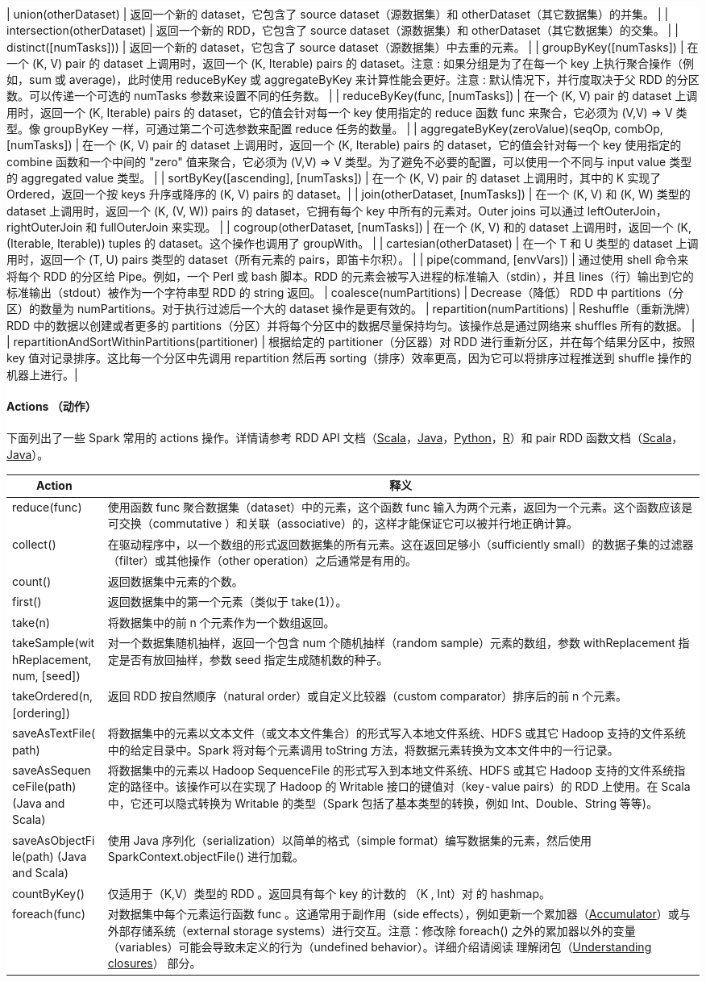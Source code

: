 | union(otherDataset) | 返回一个新的 dataset，它包含了 source dataset（源数据集）和 otherDataset（其它数据集）的并集。 |
| intersection(otherDataset) | 返回一个新的 RDD，它包含了 source dataset（源数据集）和 otherDataset（其它数据集）的交集。 |
| distinct([numTasks])) | 返回一个新的 dataset，它包含了 source dataset（源数据集）中去重的元素。 |
| groupByKey([numTasks]) | 在一个 (K, V) pair 的 dataset 上调用时，返回一个 (K, Iterable<V>) pairs 的 dataset。注意 : 如果分组是为了在每一个 key 上执行聚合操作（例如，sum 或 average)，此时使用 reduceByKey 或 aggregateByKey 来计算性能会更好。注意 : 默认情况下，并行度取决于父 RDD 的分区数。可以传递一个可选的 numTasks 参数来设置不同的任务数。 |
| reduceByKey(func, [numTasks]) | 在一个 (K, V) pair 的 dataset 上调用时，返回一个 (K, Iterable<V>) pairs 的 dataset，它的值会针对每一个 key 使用指定的 reduce 函数 func 来聚合，它必须为 (V,V) => V 类型。像 groupByKey 一样，可通过第二个可选参数来配置 reduce 任务的数量。 |
| aggregateByKey(zeroValue)(seqOp, combOp, [numTasks]) | 在一个 (K, V) pair 的 dataset 上调用时，返回一个 (K, Iterable<V>) pairs 的 dataset，它的值会针对每一个 key 使用指定的 combine 函数和一个中间的 "zero" 值来聚合，它必须为 (V,V) => V 类型。为了避免不必要的配置，可以使用一个不同与 input value 类型的 aggregated value 类型。 |
| sortByKey([ascending], [numTasks]) | 在一个 (K, V) pair 的 dataset 上调用时，其中的 K 实现了 Ordered，返回一个按 keys 升序或降序的 (K, V) pairs 的 dataset。|
| join(otherDataset, [numTasks]) | 在一个 (K, V) 和 (K, W) 类型的 dataset 上调用时，返回一个 (K, (V, W)) pairs 的 dataset，它拥有每个 key 中所有的元素对。Outer joins 可以通过 leftOuterJoin，rightOuterJoin 和 fullOuterJoin 来实现。 |
| cogroup(otherDataset, [numTasks]) | 在一个 (K, V) 和的 dataset 上调用时，返回一个 (K, (Iterable<V>, Iterable<W>)) tuples 的 dataset。这个操作也调用了 groupWith。 |
| cartesian(otherDataset) | 在一个 T 和 U 类型的 dataset 上调用时，返回一个 (T, U) pairs 类型的 dataset（所有元素的 pairs，即笛卡尔积）。 |
| pipe(command, [envVars]) | 通过使用 shell 命令来将每个 RDD 的分区给 Pipe。例如，一个 Perl 或 bash 脚本。RDD 的元素会被写入进程的标准输入（stdin），并且 lines（行）输出到它的标准输出（stdout）被作为一个字符串型 RDD 的 string 返回。
| coalesce(numPartitions) | Decrease（降低） RDD 中 partitions（分区）的数量为 numPartitions。对于执行过滤后一个大的 dataset 操作是更有效的。
| repartition(numPartitions) | Reshuffle（重新洗牌）RDD 中的数据以创建或者更多的 partitions（分区）并将每个分区中的数据尽量保持均匀。该操作总是通过网络来 shuffles 所有的数据。 |
| repartitionAndSortWithinPartitions(partitioner) |	根据给定的 partitioner（分区器）对 RDD 进行重新分区，并在每个结果分区中，按照 key 值对记录排序。这比每一个分区中先调用 repartition 然后再 sorting（排序）效率更高，因为它可以将排序过程推送到 shuffle 操作的机器上进行。|

#### Actions （动作）

下面列出了一些 Spark 常用的 actions 操作。详情请参考 RDD API 文档（[Scala](http://spark.apache.org/docs/latest/api/scala/index.html#org.apache.spark.rdd.RDD)，[Java](http://spark.apache.org/docs/latest/api/java/index.html?org/apache/spark/api/java/JavaRDD.html)，[Python](http://spark.apache.org/docs/latest/api/python/pyspark.html#pyspark.RDD)，[R](http://spark.apache.org/docs/latest/api/R/index.html)）和 pair RDD 函数文档（[Scala](http://spark.apache.org/docs/latest/api/scala/index.html#org.apache.spark.rdd.PairRDDFunctions)，[Java](http://spark.apache.org/docs/latest/api/java/index.html?org/apache/spark/api/java/JavaPairRDD.html)）。

| Action | 释义 |
| ------------- | ------------- |
| reduce(func) | 使用函数 func 聚合数据集（dataset）中的元素，这个函数 func 输入为两个元素，返回为一个元素。这个函数应该是可交换（commutative ）和关联（associative）的，这样才能保证它可以被并行地正确计算。 |
| collect()	| 在驱动程序中，以一个数组的形式返回数据集的所有元素。这在返回足够小（sufficiently small）的数据子集的过滤器（filter）或其他操作（other operation）之后通常是有用的。 |
| count() | 返回数据集中元素的个数。 |
| first() | 返回数据集中的第一个元素（类似于 take(1)）。 |
| take(n) |	将数据集中的前 n 个元素作为一个数组返回。 |
| takeSample(withReplacement, num, [seed]) | 对一个数据集随机抽样，返回一个包含 num 个随机抽样（random sample）元素的数组，参数 withReplacement 指定是否有放回抽样，参数 seed 指定生成随机数的种子。 |
| takeOrdered(n, [ordering]) | 返回 RDD 按自然顺序（natural order）或自定义比较器（custom comparator）排序后的前 n 个元素。 |
| saveAsTextFile(path) | 将数据集中的元素以文本文件（或文本文件集合）的形式写入本地文件系统、HDFS 或其它 Hadoop 支持的文件系统中的给定目录中。Spark 将对每个元素调用 toString 方法，将数据元素转换为文本文件中的一行记录。 |
| saveAsSequenceFile(path) (Java and Scala) | 将数据集中的元素以 Hadoop SequenceFile 的形式写入到本地文件系统、HDFS 或其它 Hadoop 支持的文件系统指定的路径中。该操作可以在实现了 Hadoop 的 Writable 接口的键值对（key-value pairs）的 RDD 上使用。在 Scala 中，它还可以隐式转换为 Writable 的类型（Spark 包括了基本类型的转换，例如 Int、Double、String 等等)。 |
| saveAsObjectFile(path) (Java and Scala) | 使用 Java 序列化（serialization）以简单的格式（simple format）编写数据集的元素，然后使用 SparkContext.objectFile() 进行加载。 |
| countByKey() | 仅适用于（K,V）类型的 RDD 。返回具有每个 key 的计数的 （K , Int）对 的 hashmap。 |
| foreach(func) | 对数据集中每个元素运行函数 func 。这通常用于副作用（side effects），例如更新一个累加器（[Accumulator](/2016/12/24/spark-programming-guides/#accumulators- "/2016/12/24/spark-programming-guides/#accumulators-")）或与外部存储系统（external storage systems）进行交互。注意：修改除 foreach() 之外的累加器以外的变量（variables）可能会导致未定义的行为（undefined behavior）。详细介绍请阅读 理解闭包（[Understanding closures](/2016/12/24/spark-programming-guides/#section-3 "/2016/12/24/spark-programming-guides/#section-3")） 部分。|
